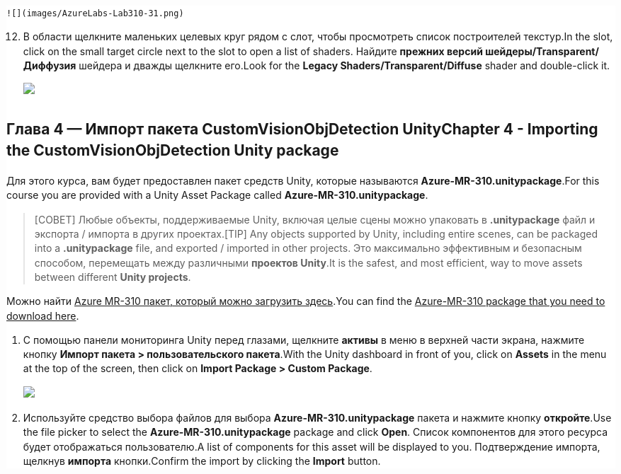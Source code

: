     ![](images/AzureLabs-Lab310-31.png)

12. <span data-ttu-id="b64b1-253">В области щелкните маленьких целевых круг рядом с слот, чтобы просмотреть список построителей текстур.</span><span class="sxs-lookup"><span data-stu-id="b64b1-253">In the slot, click on the small target circle next to the slot to open a list of shaders.</span></span> <span data-ttu-id="b64b1-254">Найдите **прежних версий шейдеры/Transparent/Диффузия** шейдера и дважды щелкните его.</span><span class="sxs-lookup"><span data-stu-id="b64b1-254">Look for the **Legacy Shaders/Transparent/Diffuse** shader and double-click it.</span></span> 

    ![](images/AzureLabs-Lab310-32.png)

## <a name="chapter-4---importing-the-customvisionobjdetection-unity-package"></a><span data-ttu-id="b64b1-255">Глава 4 — Импорт пакета CustomVisionObjDetection Unity</span><span class="sxs-lookup"><span data-stu-id="b64b1-255">Chapter 4 - Importing the CustomVisionObjDetection Unity package</span></span>

<span data-ttu-id="b64b1-256">Для этого курса, вам будет предоставлен пакет средств Unity, которые называются **Azure-MR-310.unitypackage**.</span><span class="sxs-lookup"><span data-stu-id="b64b1-256">For this course you are provided with a Unity Asset Package called **Azure-MR-310.unitypackage**.</span></span> 

> <span data-ttu-id="b64b1-257">[СОВЕТ] Любые объекты, поддерживаемые Unity, включая целые сцены можно упаковать в **.unitypackage** файл и экспорта / импорта в других проектах.</span><span class="sxs-lookup"><span data-stu-id="b64b1-257">[TIP] Any objects supported by Unity, including entire scenes, can be packaged into a **.unitypackage** file, and exported / imported in other projects.</span></span> <span data-ttu-id="b64b1-258">Это максимально эффективным и безопасным способом, перемещать между различными **проектов Unity**.</span><span class="sxs-lookup"><span data-stu-id="b64b1-258">It is the safest, and most efficient, way to move assets between different **Unity projects**.</span></span>

<span data-ttu-id="b64b1-259">Можно найти [Azure MR-310 пакет, который можно загрузить здесь](https://github.com/Microsoft/HolographicAcademy/raw/Azure-MixedReality-Labs/Azure%20Mixed%20Reality%20Labs/MR%20and%20Azure%20310%20-%20Object%20detection/Azure-MR-310.unitypackage).</span><span class="sxs-lookup"><span data-stu-id="b64b1-259">You can find the [Azure-MR-310 package that you need to download here](https://github.com/Microsoft/HolographicAcademy/raw/Azure-MixedReality-Labs/Azure%20Mixed%20Reality%20Labs/MR%20and%20Azure%20310%20-%20Object%20detection/Azure-MR-310.unitypackage).</span></span>

1.  <span data-ttu-id="b64b1-260">С помощью панели мониторинга Unity перед глазами, щелкните **активы** в меню в верхней части экрана, нажмите кнопку **Импорт пакета > пользовательского пакета**.</span><span class="sxs-lookup"><span data-stu-id="b64b1-260">With the Unity dashboard in front of you, click on **Assets** in the menu at the top of the screen, then click on **Import Package > Custom Package**.</span></span>

    ![](images/AzureLabs-Lab310-33.png)

2.  <span data-ttu-id="b64b1-261">Используйте средство выбора файлов для выбора **Azure-MR-310.unitypackage** пакета и нажмите кнопку **откройте**.</span><span class="sxs-lookup"><span data-stu-id="b64b1-261">Use the file picker to select the **Azure-MR-310.unitypackage** package and click **Open**.</span></span> <span data-ttu-id="b64b1-262">Список компонентов для этого ресурса будет отображаться пользователю.</span><span class="sxs-lookup"><span data-stu-id="b64b1-262">A list of components for this asset will be displayed to you.</span></span> <span data-ttu-id="b64b1-263">Подтверждение импорта, щелкнув **импорта** кнопки.</span><span class="sxs-lookup"><span data-stu-id="b64b1-263">Confirm the import by clicking the **Import** button.</span></span>
